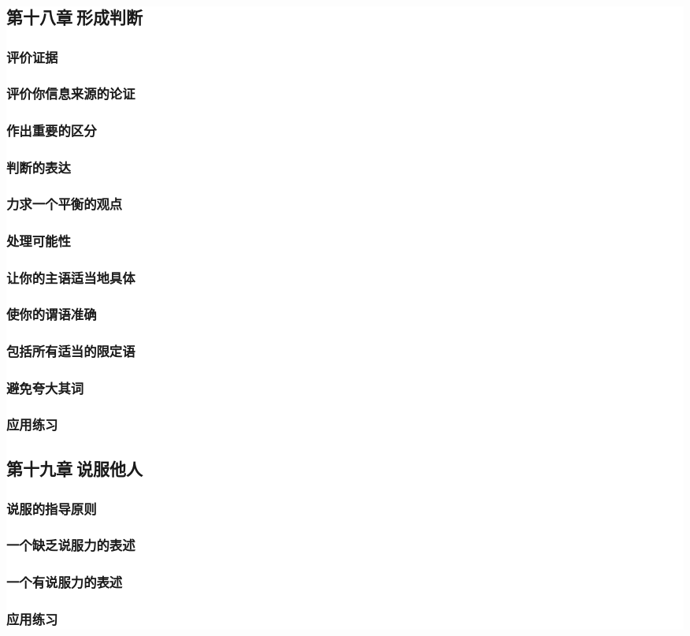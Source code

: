 ## 第十八章 形成判断
### 评价证据
### 评价你信息来源的论证
### 作出重要的区分
### 判断的表达
### 力求一个平衡的观点
### 处理可能性
### 让你的主语适当地具体
### 使你的谓语准确
### 包括所有适当的限定语
### 避免夸大其词
### 应用练习

## 第十九章 说服他人
### 说服的指导原则
### 一个缺乏说服力的表述
### 一个有说服力的表述
### 应用练习